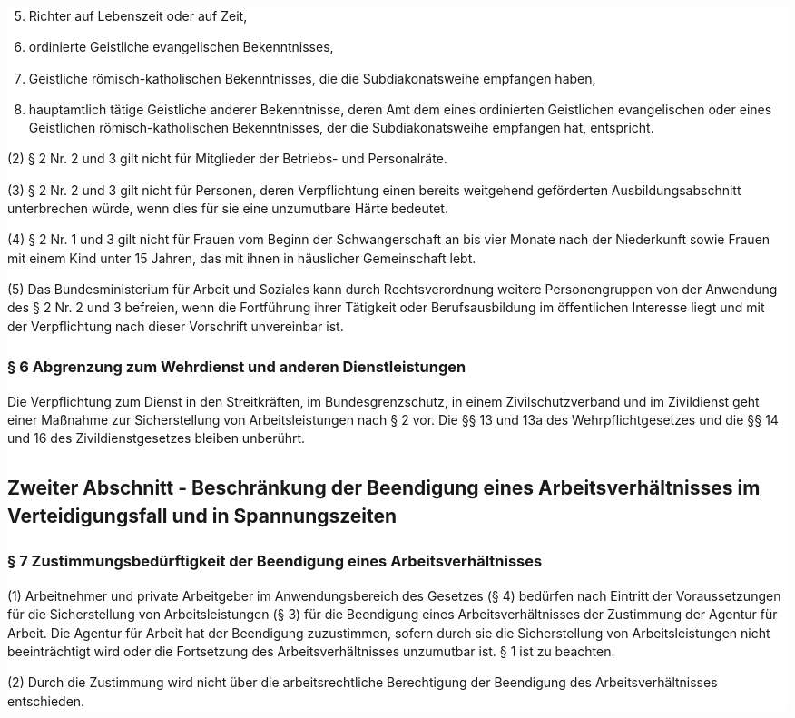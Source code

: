 
5.  Richter auf Lebenszeit oder auf Zeit,


6.  ordinierte Geistliche evangelischen Bekenntnisses,


7.  Geistliche römisch-katholischen Bekenntnisses, die die Subdiakonatsweihe empfangen haben,


8.  hauptamtlich tätige Geistliche anderer Bekenntnisse, deren Amt dem eines ordinierten Geistlichen evangelischen oder eines Geistlichen römisch-katholischen Bekenntnisses, der die Subdiakonatsweihe empfangen hat, entspricht.




(2) § 2 Nr. 2 und 3 gilt nicht für Mitglieder der Betriebs- und Personalräte.

(3) § 2 Nr. 2 und 3 gilt nicht für Personen, deren Verpflichtung einen bereits weitgehend geförderten Ausbildungsabschnitt unterbrechen würde, wenn dies für sie eine unzumutbare Härte bedeutet.

(4) § 2 Nr. 1 und 3 gilt nicht für Frauen vom Beginn der Schwangerschaft an bis vier Monate nach der Niederkunft sowie Frauen mit einem Kind unter 15 Jahren, das mit ihnen in häuslicher Gemeinschaft lebt.

(5) Das Bundesministerium für Arbeit und Soziales kann durch Rechtsverordnung weitere Personengruppen von der Anwendung des § 2 Nr. 2 und 3 befreien, wenn die Fortführung ihrer Tätigkeit oder Berufsausbildung im öffentlichen Interesse liegt und mit der Verpflichtung nach dieser Vorschrift unvereinbar ist.


### § 6 Abgrenzung zum Wehrdienst und anderen Dienstleistungen

Die Verpflichtung zum Dienst in den Streitkräften, im Bundesgrenzschutz, in einem Zivilschutzverband und im Zivildienst geht einer Maßnahme zur Sicherstellung von Arbeitsleistungen nach § 2 vor. Die §§ 13 und 13a des Wehrpflichtgesetzes und die §§ 14 und 16 des Zivildienstgesetzes bleiben unberührt.


## Zweiter Abschnitt - Beschränkung der Beendigung eines Arbeitsverhältnisses im Verteidigungsfall und in Spannungszeiten



### § 7 Zustimmungsbedürftigkeit der Beendigung eines Arbeitsverhältnisses

(1) Arbeitnehmer und private Arbeitgeber im Anwendungsbereich des Gesetzes (§ 4) bedürfen nach Eintritt der Voraussetzungen für die Sicherstellung von Arbeitsleistungen (§ 3) für die Beendigung eines Arbeitsverhältnisses der Zustimmung der Agentur für Arbeit. Die Agentur für Arbeit hat der Beendigung zuzustimmen, sofern durch sie die Sicherstellung von Arbeitsleistungen nicht beeinträchtigt wird oder die Fortsetzung des Arbeitsverhältnisses unzumutbar ist. § 1 ist zu beachten.

(2) Durch die Zustimmung wird nicht über die arbeitsrechtliche Berechtigung der Beendigung des Arbeitsverhältnisses entschieden.

